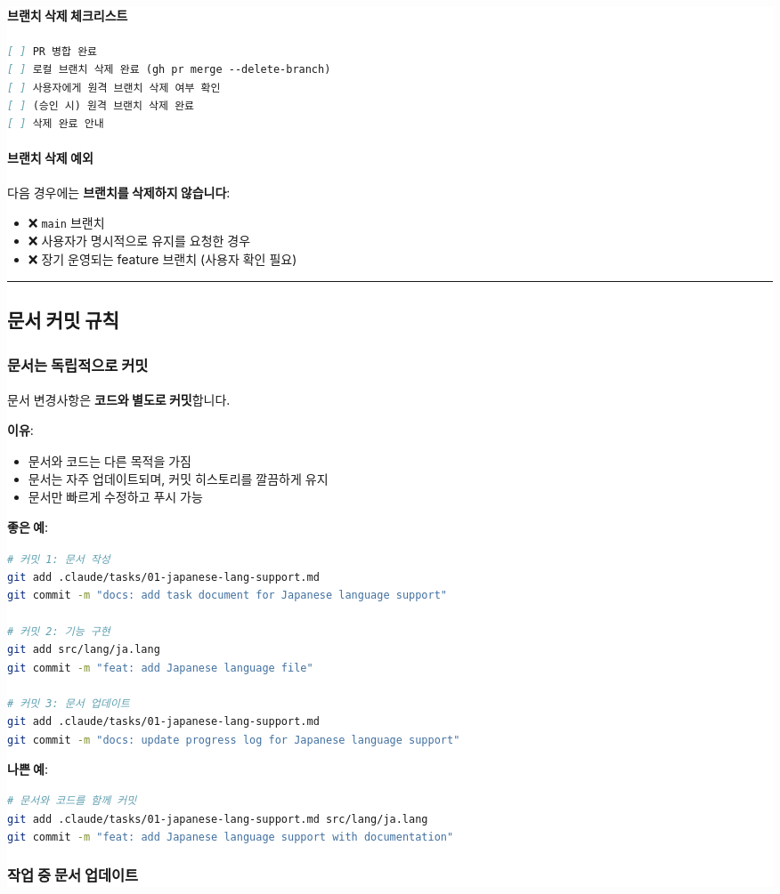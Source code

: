 #### 브랜치 삭제 체크리스트

```markdown
[ ] PR 병합 완료
[ ] 로컬 브랜치 삭제 완료 (gh pr merge --delete-branch)
[ ] 사용자에게 원격 브랜치 삭제 여부 확인
[ ] (승인 시) 원격 브랜치 삭제 완료
[ ] 삭제 완료 안내
```

#### 브랜치 삭제 예외

다음 경우에는 **브랜치를 삭제하지 않습니다**:

- ❌ `main` 브랜치
- ❌ 사용자가 명시적으로 유지를 요청한 경우
- ❌ 장기 운영되는 feature 브랜치 (사용자 확인 필요)

---

## 문서 커밋 규칙

### 문서는 독립적으로 커밋

문서 변경사항은 **코드와 별도로 커밋**합니다.

**이유**:
- 문서와 코드는 다른 목적을 가짐
- 문서는 자주 업데이트되며, 커밋 히스토리를 깔끔하게 유지
- 문서만 빠르게 수정하고 푸시 가능

**좋은 예**:
```bash
# 커밋 1: 문서 작성
git add .claude/tasks/01-japanese-lang-support.md
git commit -m "docs: add task document for Japanese language support"

# 커밋 2: 기능 구현
git add src/lang/ja.lang
git commit -m "feat: add Japanese language file"

# 커밋 3: 문서 업데이트
git add .claude/tasks/01-japanese-lang-support.md
git commit -m "docs: update progress log for Japanese language support"
```

**나쁜 예**:
```bash
# 문서와 코드를 함께 커밋
git add .claude/tasks/01-japanese-lang-support.md src/lang/ja.lang
git commit -m "feat: add Japanese language support with documentation"
```

### 작업 중 문서 업데이트
